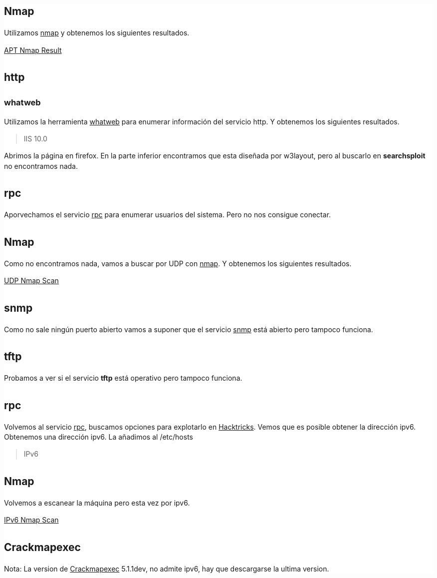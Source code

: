 ## Nmap
Utilizamos [nmap](/Nmap/) y obtenemos los siguientes resultados.

[APT Nmap Result](/assets/files/WriteUps/APT.txt)

## http

### whatweb
Utilizamos la herramienta [whatweb](/whatweb/) para enumerar información del servicio http. Y obtenemos los siguientes resultados.

> IIS 10.0

Abrimos la página en firefox. En la parte inferior encontramos que esta diseñada por w3layout, pero al buscarlo en **searchsploit** no encontramos nada.

## rpc
Aporvechamos el servicio [rpc](/rpc/) para enumerar usuarios del sistema. Pero no nos consigue conectar.

## Nmap 
Como no encontramos nada, vamos a buscar por UDP con [nmap](/Nmap/). Y obtenemos los siguientes resultados.

[UDP Nmap Scan](/assets/files/WriteUps/APT-UDP.txt)


## snmp
Como no sale ningún puerto abierto vamos a suponer que el servicio [snmp](/snmp/) está abierto pero tampoco funciona.

## tftp
Probamos a ver si el servicio **tftp** está operativo pero tampoco funciona.

## rpc
Volvemos al servicio [rpc](/rpc/), buscamos opciones para explotarlo en [Hacktricks](https://book.hacktricks.xyz/pentesting/135-pentesting-msrpc). Vemos que es posible obtener la dirección ipv6.
Obtenemos una dirección ipv6. La añadimos al /etc/hosts

> IPv6

## Nmap 
Volvemos a escanear la máquina pero esta vez por ipv6.

[IPv6 Nmap Scan](/assets/files/WriteUps/APT-IPv6.txt)

## Crackmapexec
Nota: La version de [Crackmapexec](/Crackmapexec/) 5.1.1dev, no admite ipv6, hay que descargarse la ultima version.
